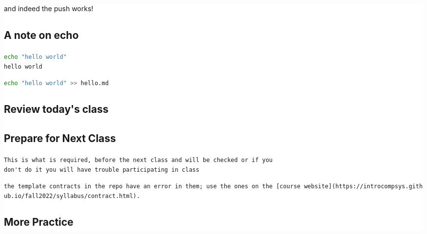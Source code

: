 and indeed the push works!

## A note on echo

```bash
echo "hello world"
hello world

```

```bash
echo "hello world" >> hello.md

```

## Review today's class


```{include} ../_review/2022-09-21.md
```

## Prepare for Next Class

```{note}
This is what is required, before the next class and will be checked or if you
don't do it you will have trouble participating in class
```

```{include} ../_prepare/2022-09-21.md
```

```{warning}
the template contracts in the repo have an error in them; use the ones on the [course website](https://introcompsys.github.io/fall2022/syllabus/contract.html).
```

## More Practice
```{include} ../_practice/2022-09-21.md
```
